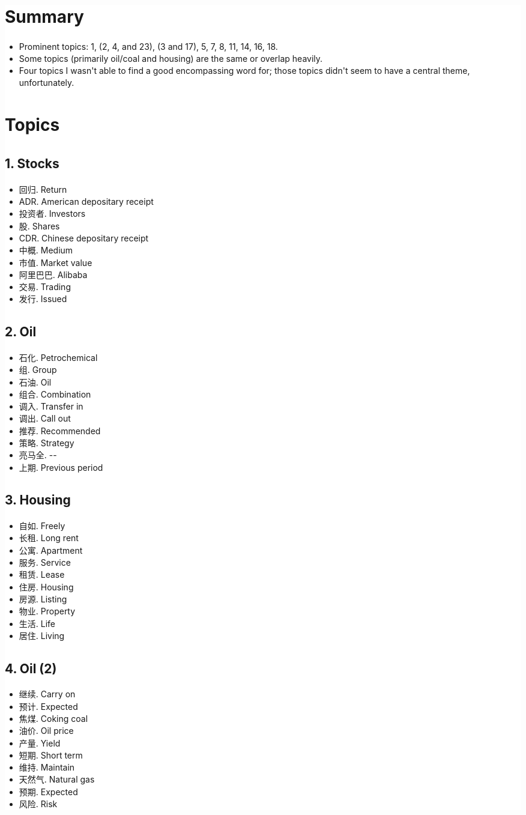# Summary
* Prominent topics: 1, (2, 4, and 23), (3 and 17), 5, 7, 8, 11, 14, 16, 18.
* Some topics (primarily oil/coal and housing) are the same or overlap heavily.
* Four topics I wasn't able to find a good encompassing word for; those topics didn't seem to have a central theme, unfortunately.

# Topics
## 1. Stocks
* 回归. Return
* ADR. American depositary receipt
* 投资者. Investors
* 股. Shares
* CDR. Chinese depositary receipt
* 中概. Medium
* 市值. Market value
* 阿里巴巴. Alibaba
* 交易. Trading
* 发行. Issued

## 2. Oil
* 石化. Petrochemical
* 组. Group
* 石油. Oil
* 组合. Combination
* 调入. Transfer in
* 调出. Call out
* 推荐. Recommended
* 策略. Strategy
* 亮马全. --
* 上期. Previous period

## 3. Housing
* 自如. Freely
* 长租. Long rent
* 公寓. Apartment
* 服务. Service
* 租赁. Lease
* 住房. Housing
* 房源. Listing
* 物业. Property
* 生活. Life
* 居住. Living

## 4. Oil (2)
* 继续. Carry on
* 预计. Expected
* 焦煤. Coking coal
* 油价. Oil price
* 产量. Yield
* 短期. Short term
* 维持. Maintain
* 天然气. Natural gas
* 预期. Expected
* 风险. Risk
